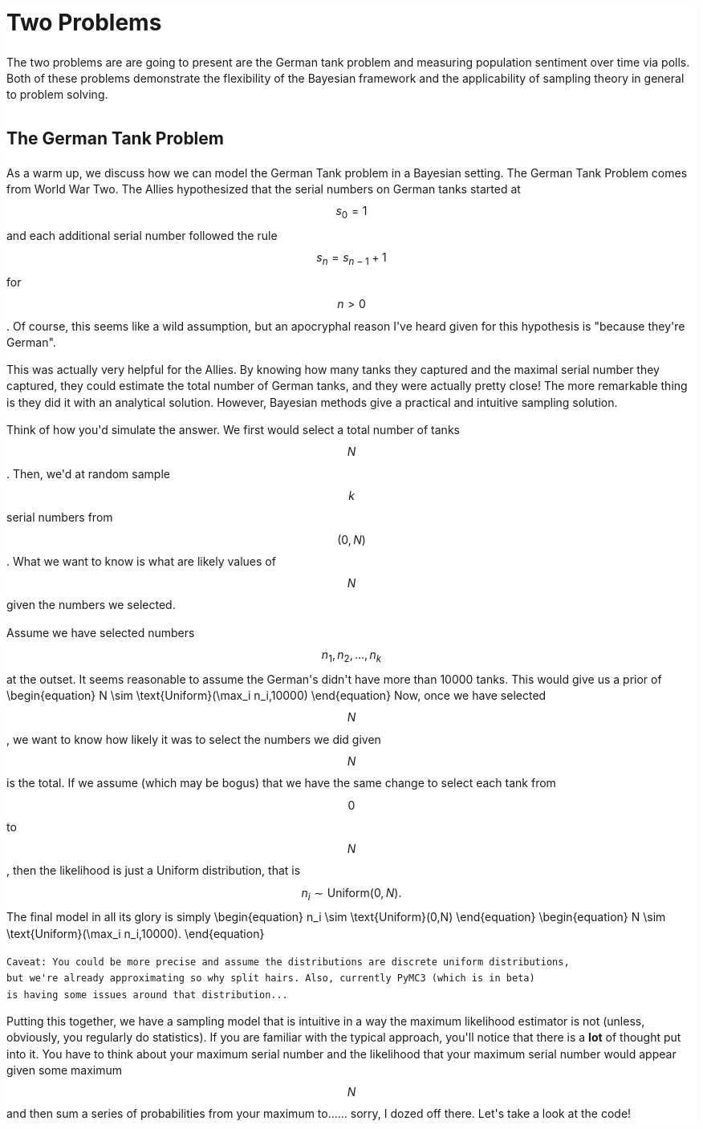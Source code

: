  
# Two Problems 

The two problems are are going to present are the German tank problem and measuring population sentiment over time via polls. Both of these problems demonstrate the flexibility of the Bayesian framework and the applicability of sampling theory in general to problem solving.

## The German Tank Problem

As a warm up, we discuss how we can model the German Tank problem in a Bayesian setting. The German Tank Problem comes from World War Two. The Allies hypothesized that the serial numbers on German tanks started at $$s_0=1$$ and each additional serial number followed the rule $$s_n=s_{n-1} +1$$ for $$n>0$$. Of course, this seems like a wild assumption, but an apocryphal reason I've heard given for this hypothesis is "because they're German".

This was actually very helpful for the Allies. By knowing how many tanks they captured and the maximal serial number they captured, they could estimate the total number of German tanks, and they were actually pretty close! The more remarkable thing is they did it with an analytical solution. However, Bayesian methods give a practical and intuitive sampling solution.

Think of how you'd simulate the answer. We first would select a total number of tanks $$N$$. Then, we'd at random sample $$k$$ serial numbers from $$(0,N)$$. What we want to know is what are likely values of $$N$$ given the numbers we selected. 

Assume we have selected numbers $$n_1,n_2,\dots, n_k$$ at the outset. It seems reasonable to assume the German's didn't have more than 10000 tanks. This would give us a prior of
\begin{equation}
N \sim \text{Uniform}(\max_i n_i,10000)
\end{equation}
Now, once we have selected $$N$$, we want to know how likely it was to select the numbers we did given $$N$$ is the total. If we assume (which may be bogus) that we have the same change to select each tank from $$0$$ to $$N$$, then the likelihood is just a Uniform distribution, that is
$$n_i \sim \text{Uniform}(0,N).$$
The final model in all its glory is simply
\begin{equation}
n_i \sim \text{Uniform}(0,N)
\end{equation}
\begin{equation}
N \sim \text{Uniform}(\max_i n_i,10000).
\end{equation}

    
    Caveat: You could be more precise and assume the distributions are discrete uniform distributions,
    but we're already approximating so why split hairs. Also, currently PyMC3 (which is in beta) 
    is having some issues around that distribution...

Putting this together, we have a sampling model that is intuitive in a way the maximum likelihood estimator is not (unless, obviously, you regularly do statistics). If you are familiar with the typical approach, you'll notice that there is a **lot** of thought put into it. You have to think about your maximum serial number and the likelihood that your maximum serial number would appear given some maximum $$N$$ and then sum a series of probabilities from your maximum to...... sorry, I dozed off there. Let's take a look at the code!
